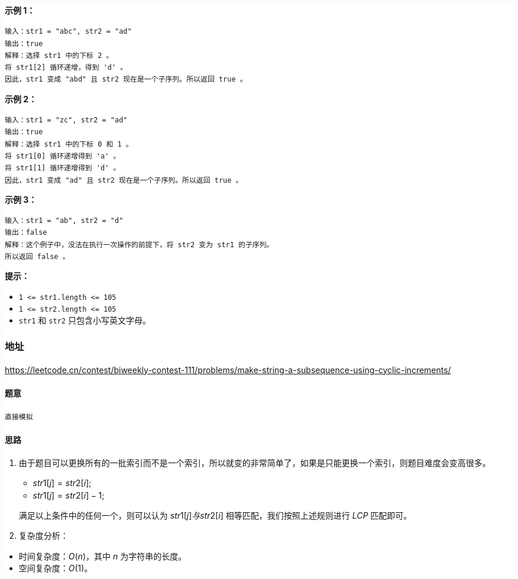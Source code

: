 **示例 1：**

```
输入：str1 = "abc", str2 = "ad"
输出：true
解释：选择 str1 中的下标 2 。
将 str1[2] 循环递增，得到 'd' 。
因此，str1 变成 "abd" 且 str2 现在是一个子序列。所以返回 true 。
```

**示例 2：**

```
输入：str1 = "zc", str2 = "ad"
输出：true
解释：选择 str1 中的下标 0 和 1 。
将 str1[0] 循环递增得到 'a' 。
将 str1[1] 循环递增得到 'd' 。
因此，str1 变成 "ad" 且 str2 现在是一个子序列。所以返回 true 。
```

**示例 3：**

```
输入：str1 = "ab", str2 = "d"
输出：false
解释：这个例子中，没法在执行一次操作的前提下，将 str2 变为 str1 的子序列。
所以返回 false 。
```

 

**提示：**

- `1 <= str1.length <= 105`
- `1 <= str2.length <= 105`
- `str1` 和 `str2` 只包含小写英文字母。

### 地址

https://leetcode.cn/contest/biweekly-contest-111/problems/make-string-a-subsequence-using-cyclic-increments/

#### 题意

    直接模拟

#### 思路

1. 由于题目可以更换所有的一批索引而不是一个索引，所以就变的非常简单了，如果是只能更换一个索引，则题目难度会变高很多。

   + $str1[j] = str2[i]$;
   + $str1[j] = str2[i] - 1$;

   满足以上条件中的任何一个，则可以认为 $str1[j] 与 str2[i]$ 相等匹配，我们按照上述规则进行 $LCP$ 匹配即可。

2. 复杂度分析：

+ 时间复杂度：$O(n)$，其中 $n$ 为字符串的长度。
+ 空间复杂度：$O(1)$。
